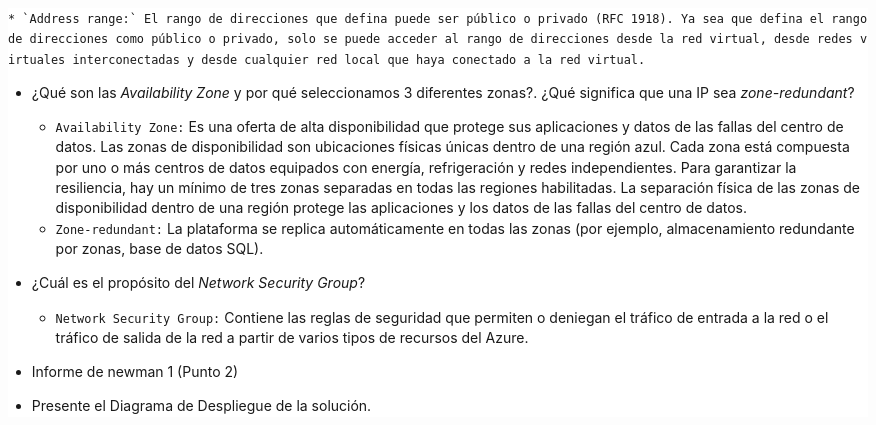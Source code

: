     * `Address range:` El rango de direcciones que defina puede ser público o privado (RFC 1918). Ya sea que defina el rango de direcciones como público o privado, solo se puede acceder al rango de direcciones desde la red virtual, desde redes virtuales interconectadas y desde cualquier red local que haya conectado a la red virtual.

* ¿Qué son las *Availability Zone* y por qué seleccionamos 3 diferentes zonas?. ¿Qué significa que una IP sea *zone-redundant*?
    * `Availability Zone:` Es una oferta de alta disponibilidad que protege sus aplicaciones y datos de las fallas del centro de datos. Las zonas de disponibilidad son ubicaciones físicas únicas dentro de una región azul. Cada zona está compuesta por uno o más centros de datos equipados con energía, refrigeración y redes independientes. Para garantizar la resiliencia, hay un mínimo de tres zonas separadas en todas las regiones habilitadas. La separación física de las zonas de disponibilidad dentro de una región protege las aplicaciones y los datos de las fallas del centro de datos.
	* `Zone-redundant:` La plataforma se replica automáticamente en todas las zonas (por ejemplo, almacenamiento redundante por zonas, base de datos SQL).

* ¿Cuál es el propósito del *Network Security Group*?
    * `Network Security Group:` Contiene las reglas de seguridad que permiten o deniegan el tráfico de entrada a la red o el tráfico de salida de la red a partir de varios tipos de recursos del Azure.

* Informe de newman 1 (Punto 2)
* Presente el Diagrama de Despliegue de la solución.




